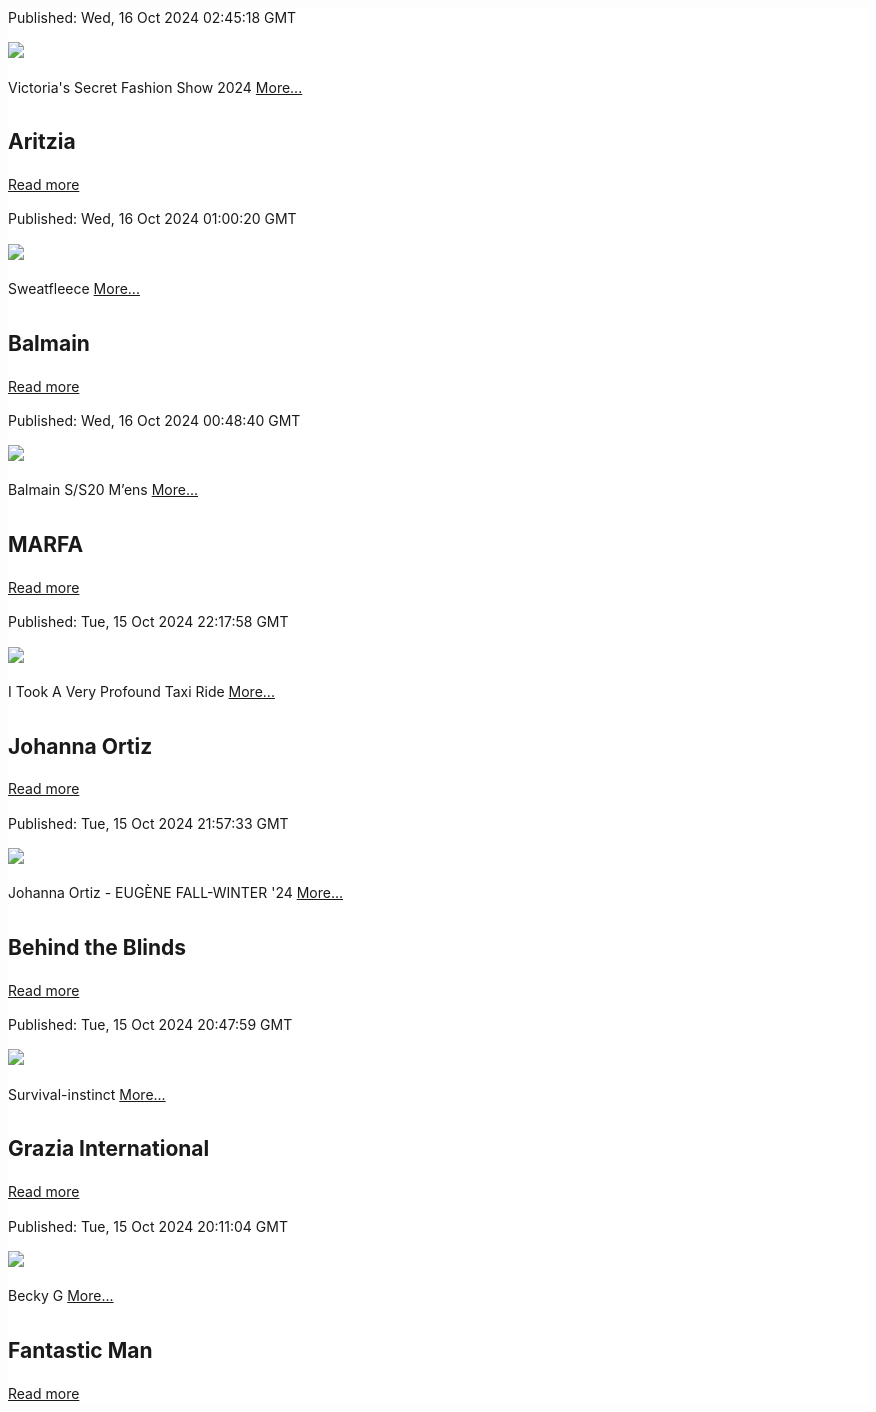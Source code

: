 Published: Wed, 16 Oct 2024 02:45:18 GMT

<p><img src="https://i.mdel.net/i/db/2024/10/2362068/2362068-800w.jpg" /></p>Victoria's Secret Fashion Show 2024 <a href="https://models.com/work/victorias-secret-victorias-secret-fashion-show-2024" title="Victoria's Secret Fashion Show 2024">More...</a>

## Aritzia
[Read more](https://models.com/work/aritzia-sweatfleece)

Published: Wed, 16 Oct 2024 01:00:20 GMT

<p><img src="https://i.mdel.net/i/db/2024/10/2361578/2361578-800w.jpg" /></p>Sweatfleece <a href="https://models.com/work/aritzia-sweatfleece" title="Sweatfleece">More...</a>

## Balmain
[Read more](https://models.com/work/balmain-balmain-ss20-mens)

Published: Wed, 16 Oct 2024 00:48:40 GMT

<p><img src="https://i.mdel.net/i/db/2024/10/2361565/2361565-800w.jpg" /></p>Balmain S/S20 M’ens <a href="https://models.com/work/balmain-balmain-ss20-mens" title="Balmain S/S20 M’ens">More...</a>

## MARFA
[Read more](https://models.com/work/marfa-i-took-a-very-profound-taxi-ride)

Published: Tue, 15 Oct 2024 22:17:58 GMT

<p><img src="https://i.mdel.net/i/db/2024/10/2361537/2361537-800w.jpg" /></p>I Took A Very Profound Taxi Ride <a href="https://models.com/work/marfa-i-took-a-very-profound-taxi-ride" title="I Took A Very Profound Taxi Ride">More...</a>

## Johanna Ortiz
[Read more](https://models.com/work/johanna-ortiz-johanna-ortiz---eugne-fall-winter-24)

Published: Tue, 15 Oct 2024 21:57:33 GMT

<p><img src="https://i.mdel.net/i/db/2024/10/2361514/2361514-800w.jpg" /></p>Johanna Ortiz - EUGÈNE FALL-WINTER '24 <a href="https://models.com/work/johanna-ortiz-johanna-ortiz---eugne-fall-winter-24" title="Johanna Ortiz - EUGÈNE FALL-WINTER '24">More...</a>

## Behind the Blinds
[Read more](https://models.com/work/behind-the-blinds-survival-instinct)

Published: Tue, 15 Oct 2024 20:47:59 GMT

<p><img src="https://i.mdel.net/i/db/2024/10/2361482/2361482-800w.jpg" /></p>Survival-instinct <a href="https://models.com/work/behind-the-blinds-survival-instinct" title="Survival-instinct">More...</a>

## Grazia International
[Read more](https://models.com/work/grazia-international-becky-g)

Published: Tue, 15 Oct 2024 20:11:04 GMT

<p><img src="https://i.mdel.net/i/db/2024/10/2361450/2361450-800w.jpg" /></p>Becky G <a href="https://models.com/work/grazia-international-becky-g" title="Becky G">More...</a>

## Fantastic Man
[Read more](https://models.com/work/fantastic-man-first-looks)
